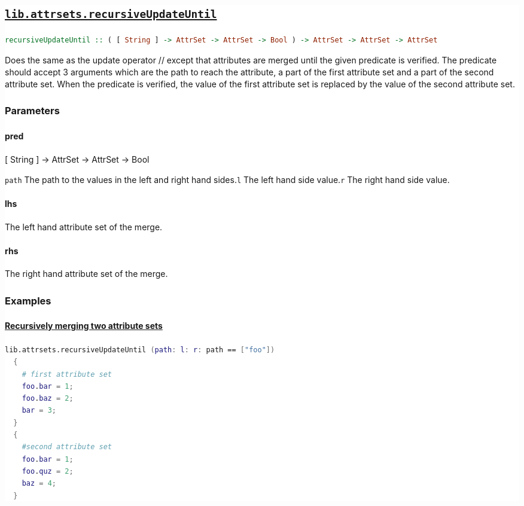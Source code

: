 ## [`lib.attrsets.recursiveUpdateUntil`](#function-library-lib.attrsets.recursiveUpdateUntil)<a id="function-library-lib.attrsets.recursiveUpdateUntil"></a>

```hs nix
recursiveUpdateUntil :: ( [ String ] -> AttrSet -> AttrSet -> Bool ) -> AttrSet -> AttrSet -> AttrSet 
```



Does the same as the update operator // except that attributes are merged until the given predicate is verified. The predicate should accept 3 arguments which are the path to reach the attribute, a part of the first attribute set and a part of the second attribute set. When the predicate is verified, the value of the first attribute set is replaced by the value of the second attribute set.

### Parameters

#### pred

\[ String ] -> AttrSet -> AttrSet -> Bool

`path` The path to the values in the left and right hand sides.`l` The left hand side value.`r` The right hand side value.

#### lhs

The left hand attribute set of the merge.

#### rhs

The right hand attribute set of the merge.

### Examples

#### [Recursively merging two attribute sets](#function-library-lib.attrsets.recursiveUpdateUntil-example)<a id="function-library-lib.attrsets.recursiveUpdateUntil-example"></a>

```nix
lib.attrsets.recursiveUpdateUntil (path: l: r: path == ["foo"])
  {
    # first attribute set
    foo.bar = 1;
    foo.baz = 2;
    bar = 3;
  }
  {
    #second attribute set
    foo.bar = 1;
    foo.quz = 2;
    baz = 4;
  }
```
